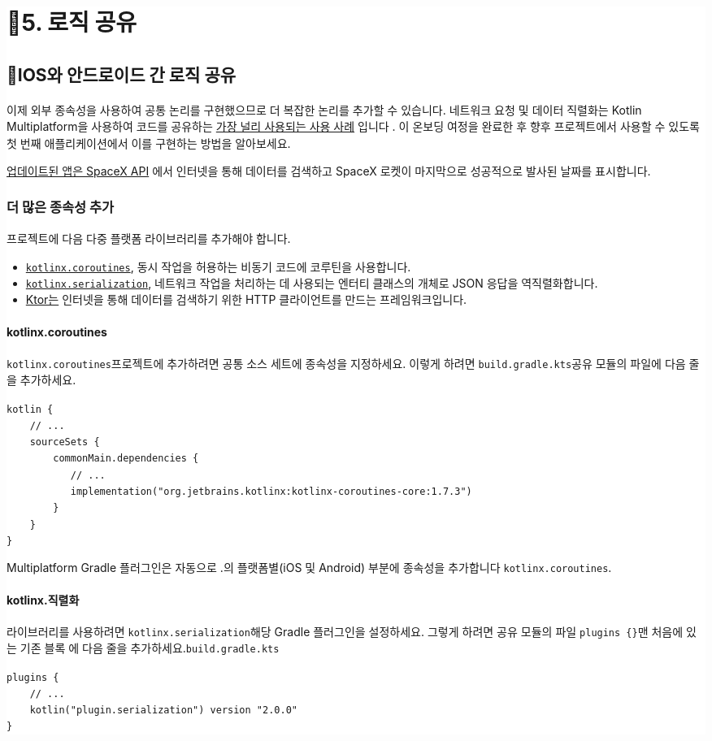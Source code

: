 # 5. 로직 공유

## IOS와 안드로이드 간 로직 공유

이제 외부 종속성을 사용하여 공통 논리를 구현했으므로 더 복잡한 논리를 추가할 수 있습니다. 네트워크 요청 및 데이터 직렬화는 Kotlin Multiplatform을 사용하여 코드를 공유하는 [가장 널리 사용되는 사용 사례](https://kotlinlang.org/lp/multiplatform/) 입니다 . 이 온보딩 여정을 완료한 후 향후 프로젝트에서 사용할 수 있도록 첫 번째 애플리케이션에서 이를 구현하는 방법을 알아보세요.

[업데이트된 앱은 SpaceX API](https://github.com/r-spacex/SpaceX-API/tree/master/docs#rspacex-api-docs) 에서 인터넷을 통해 데이터를 검색하고 SpaceX 로켓이 마지막으로 성공적으로 발사된 날짜를 표시합니다.

### 더 많은 종속성 추가﻿ <a href="#add-more-dependencies" id="add-more-dependencies"></a>

프로젝트에 다음 다중 플랫폼 라이브러리를 추가해야 합니다.

* [`kotlinx.coroutines`](https://github.com/Kotlin/kotlinx.coroutines), 동시 작업을 허용하는 비동기 코드에 코루틴을 사용합니다.
* [`kotlinx.serialization`](https://github.com/Kotlin/kotlinx.serialization), 네트워크 작업을 처리하는 데 사용되는 엔터티 클래스의 개체로 JSON 응답을 역직렬화합니다.
* [Ktor는](https://ktor.io/) 인터넷을 통해 데이터를 검색하기 위한 HTTP 클라이언트를 만드는 프레임워크입니다.

#### kotlinx.coroutines﻿ <a href="#kotlinx-coroutines" id="kotlinx-coroutines"></a>

`kotlinx.coroutines`프로젝트에 추가하려면 공통 소스 세트에 종속성을 지정하세요. 이렇게 하려면 `build.gradle.kts`공유 모듈의 파일에 다음 줄을 추가하세요.

```
kotlin {
    // ...
    sourceSets {
        commonMain.dependencies {
           // ...
           implementation("org.jetbrains.kotlinx:kotlinx-coroutines-core:1.7.3")
        }
    }
}
```

Multiplatform Gradle 플러그인은 자동으로 .의 플랫폼별(iOS 및 Android) 부분에 종속성을 추가합니다 `kotlinx.coroutines`.

#### kotlinx.직렬화﻿ <a href="#kotlinx-serialization" id="kotlinx-serialization"></a>

라이브러리를 사용하려면 `kotlinx.serialization`해당 Gradle 플러그인을 설정하세요. 그렇게 하려면 공유 모듈의 파일 `plugins {}`맨 처음에 있는 기존 블록 에 다음 줄을 추가하세요.`build.gradle.kts`

```
plugins {
    // ...
    kotlin("plugin.serialization") version "2.0.0"
}
```
